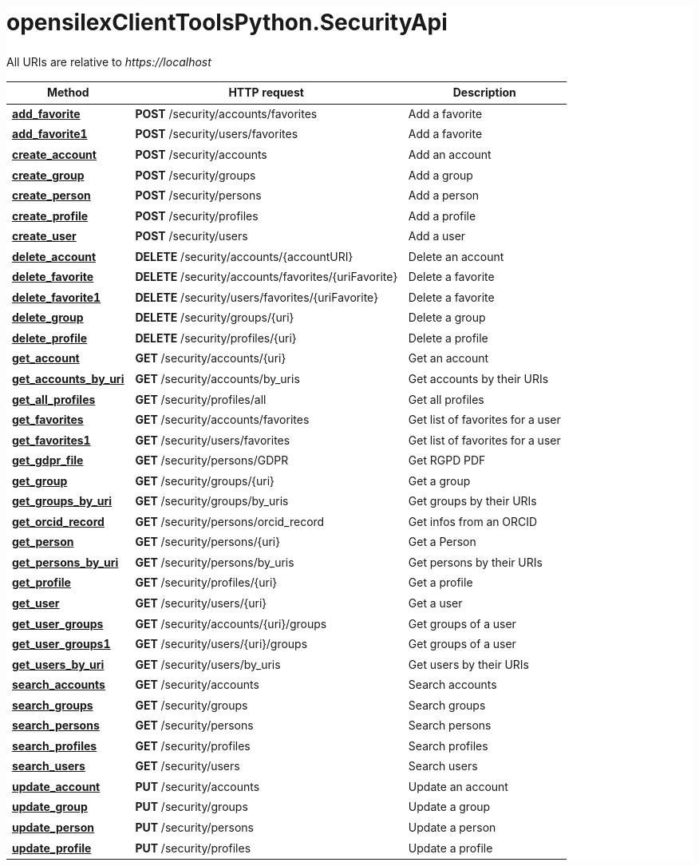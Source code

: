 # opensilexClientToolsPython.SecurityApi

All URIs are relative to *https://localhost*

Method | HTTP request | Description
------------- | ------------- | -------------
[**add_favorite**](SecurityApi.md#add_favorite) | **POST** /security/accounts/favorites | Add a favorite
[**add_favorite1**](SecurityApi.md#add_favorite1) | **POST** /security/users/favorites | Add a favorite
[**create_account**](SecurityApi.md#create_account) | **POST** /security/accounts | Add an account
[**create_group**](SecurityApi.md#create_group) | **POST** /security/groups | Add a group
[**create_person**](SecurityApi.md#create_person) | **POST** /security/persons | Add a person
[**create_profile**](SecurityApi.md#create_profile) | **POST** /security/profiles | Add a profile
[**create_user**](SecurityApi.md#create_user) | **POST** /security/users | Add a user
[**delete_account**](SecurityApi.md#delete_account) | **DELETE** /security/accounts/{accountURI} | Delete an account
[**delete_favorite**](SecurityApi.md#delete_favorite) | **DELETE** /security/accounts/favorites/{uriFavorite} | Delete a favorite
[**delete_favorite1**](SecurityApi.md#delete_favorite1) | **DELETE** /security/users/favorites/{uriFavorite} | Delete a favorite
[**delete_group**](SecurityApi.md#delete_group) | **DELETE** /security/groups/{uri} | Delete a group
[**delete_profile**](SecurityApi.md#delete_profile) | **DELETE** /security/profiles/{uri} | Delete a profile
[**get_account**](SecurityApi.md#get_account) | **GET** /security/accounts/{uri} | Get an account
[**get_accounts_by_uri**](SecurityApi.md#get_accounts_by_uri) | **GET** /security/accounts/by_uris | Get accounts by their URIs
[**get_all_profiles**](SecurityApi.md#get_all_profiles) | **GET** /security/profiles/all | Get all profiles
[**get_favorites**](SecurityApi.md#get_favorites) | **GET** /security/accounts/favorites | Get list of favorites for a user
[**get_favorites1**](SecurityApi.md#get_favorites1) | **GET** /security/users/favorites | Get list of favorites for a user
[**get_gdpr_file**](SecurityApi.md#get_gdpr_file) | **GET** /security/persons/GDPR | Get RGPD PDF
[**get_group**](SecurityApi.md#get_group) | **GET** /security/groups/{uri} | Get a group
[**get_groups_by_uri**](SecurityApi.md#get_groups_by_uri) | **GET** /security/groups/by_uris | Get groups by their URIs
[**get_orcid_record**](SecurityApi.md#get_orcid_record) | **GET** /security/persons/orcid_record | Get infos from an ORCID
[**get_person**](SecurityApi.md#get_person) | **GET** /security/persons/{uri} | Get a Person
[**get_persons_by_uri**](SecurityApi.md#get_persons_by_uri) | **GET** /security/persons/by_uris | Get persons by their URIs
[**get_profile**](SecurityApi.md#get_profile) | **GET** /security/profiles/{uri} | Get a profile
[**get_user**](SecurityApi.md#get_user) | **GET** /security/users/{uri} | Get a user
[**get_user_groups**](SecurityApi.md#get_user_groups) | **GET** /security/accounts/{uri}/groups | Get groups of a user
[**get_user_groups1**](SecurityApi.md#get_user_groups1) | **GET** /security/users/{uri}/groups | Get groups of a user
[**get_users_by_uri**](SecurityApi.md#get_users_by_uri) | **GET** /security/users/by_uris | Get users by their URIs
[**search_accounts**](SecurityApi.md#search_accounts) | **GET** /security/accounts | Search accounts
[**search_groups**](SecurityApi.md#search_groups) | **GET** /security/groups | Search groups
[**search_persons**](SecurityApi.md#search_persons) | **GET** /security/persons | Search persons
[**search_profiles**](SecurityApi.md#search_profiles) | **GET** /security/profiles | Search profiles
[**search_users**](SecurityApi.md#search_users) | **GET** /security/users | Search users
[**update_account**](SecurityApi.md#update_account) | **PUT** /security/accounts | Update an account
[**update_group**](SecurityApi.md#update_group) | **PUT** /security/groups | Update a group
[**update_person**](SecurityApi.md#update_person) | **PUT** /security/persons | Update a person
[**update_profile**](SecurityApi.md#update_profile) | **PUT** /security/profiles | Update a profile